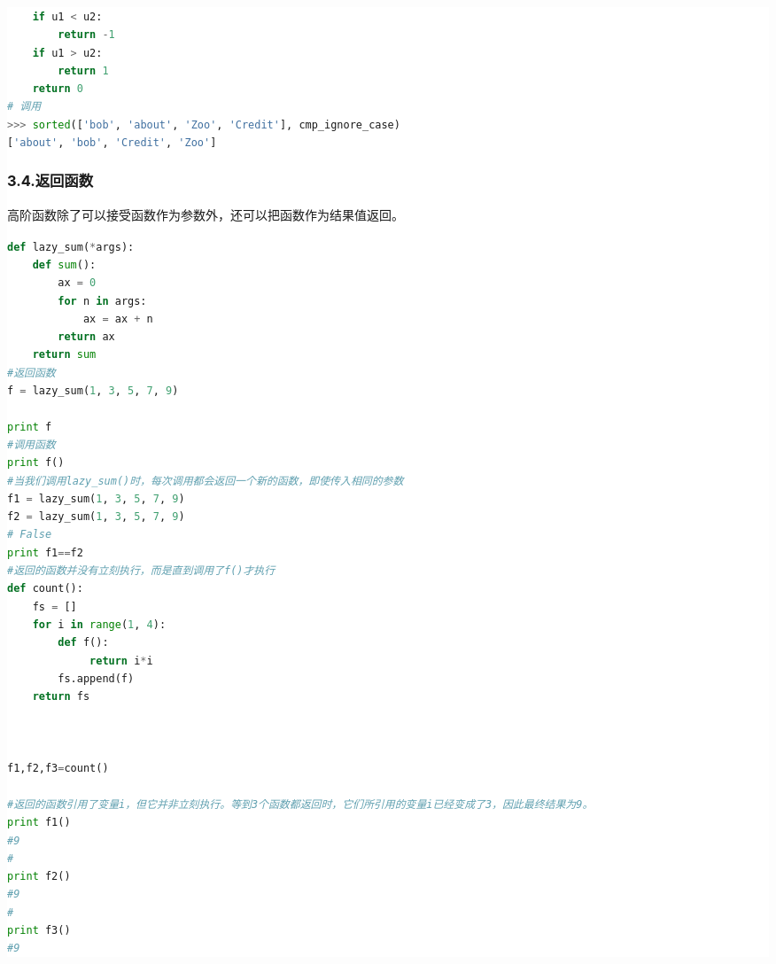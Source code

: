 ```python
    if u1 < u2:
        return -1
    if u1 > u2:
        return 1
    return 0
# 调用
>>> sorted(['bob', 'about', 'Zoo', 'Credit'], cmp_ignore_case)
['about', 'bob', 'Credit', 'Zoo']
```

### 3.4.返回函数  <a id="3.4.&#x8FD4;&#x56DE;&#x51FD;&#x6570;"></a>

高阶函数除了可以接受函数作为参数外，还可以把函数作为结果值返回。

```python
def lazy_sum(*args):
    def sum():
        ax = 0
        for n in args:
            ax = ax + n
        return ax
    return sum
#返回函数
f = lazy_sum(1, 3, 5, 7, 9)

print f
#调用函数
print f()
#当我们调用lazy_sum()时，每次调用都会返回一个新的函数，即使传入相同的参数
f1 = lazy_sum(1, 3, 5, 7, 9)
f2 = lazy_sum(1, 3, 5, 7, 9)
# False
print f1==f2
#返回的函数并没有立刻执行，而是直到调用了f()才执行
def count():
    fs = []
    for i in range(1, 4):
        def f():
             return i*i
        fs.append(f)
    return fs



f1,f2,f3=count()

#返回的函数引用了变量i，但它并非立刻执行。等到3个函数都返回时，它们所引用的变量i已经变成了3，因此最终结果为9。
print f1()
#9
#
print f2()
#9
#
print f3()
#9
```
